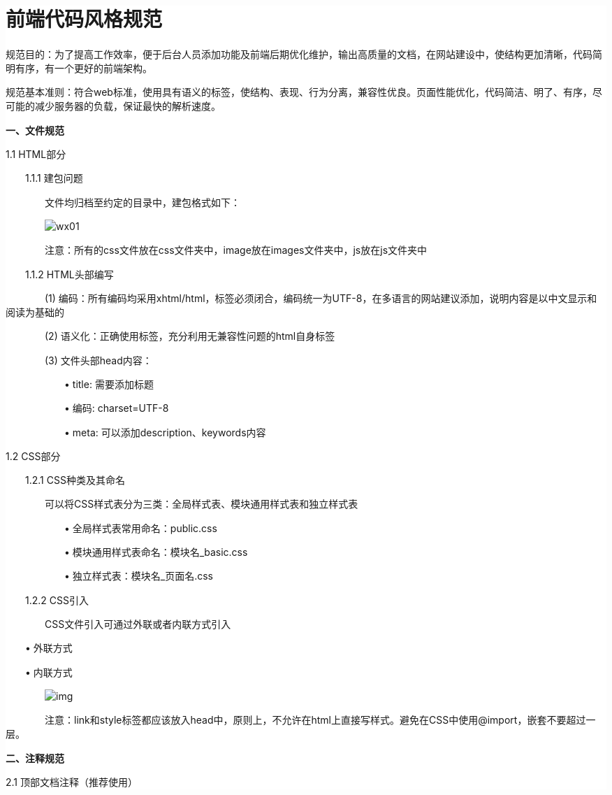 # 前端代码风格规范



规范目的：为了提高工作效率，便于后台人员添加功能及前端后期优化维护，输出高质量的文档，在网站建设中，使结构更加清晰，代码简明有序，有一个更好的前端架构。

规范基本准则：符合web标准，使用具有语义的标签，使结构、表现、行为分离，兼容性优良。页面性能优化，代码简洁、明了、有序，尽可能的减少服务器的负载，保证最快的解析速度。

**一、文件规范**

1.1 HTML部分

　　1.1.1 建包问题

　　　　文件均归档至约定的目录中，建包格式如下：

　　　　![wx01](https://azurlin.oss-cn-beijing.aliyuncs.com/2019ldu_SE/%E5%89%8D%E7%AB%AF%E4%BB%A3%E7%A0%81%E8%A7%84%E8%8C%83/wx01.png)

　　　　注意：所有的css文件放在css文件夹中，image放在images文件夹中，js放在js文件夹中

　　1.1.2 HTML头部编写

　　　　(1) 编码：所有编码均采用xhtml/html，标签必须闭合，编码统一为UTF-8，在多语言的网站建议添加<html lang="zh-CN">，说明内容是以中文显示和阅读为基础的

　　　　(2) 语义化：正确使用标签，充分利用无兼容性问题的html自身标签

　　　　(3) 文件头部head内容：

　　　　　　• title: 需要添加标题

　　　　　　• 编码: charset=UTF-8

　　　　　　• meta: 可以添加description、keywords内容

1.2 CSS部分

　　1.2.1 CSS种类及其命名

　　　　可以将CSS样式表分为三类：全局样式表、模块通用样式表和独立样式表

　　　　　　• 全局样式表常用命名：public.css

　　　　　　• 模块通用样式表命名：模块名_basic.css

　　　　　　• 独立样式表：模块名_页面名.css

　　1.2.2 CSS引入

　　　　CSS文件引入可通过外联或者内联方式引入

　　• 外联方式

　　• 内联方式

　　　　![img](https://images0.cnblogs.com/blog2015/616848/201505/251108586461095.png)

　　　　注意：link和style标签都应该放入head中，原则上，不允许在html上直接写样式。避免在CSS中使用@import，嵌套不要超过一层。

 

**二、注释规范**

2.1 顶部文档注释（推荐使用）
